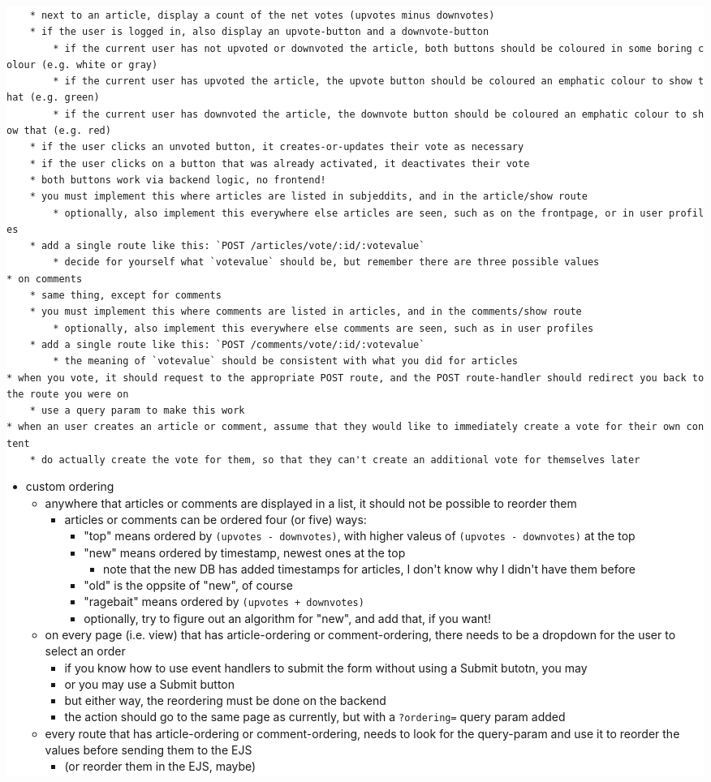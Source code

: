         * next to an article, display a count of the net votes (upvotes minus downvotes)
        * if the user is logged in, also display an upvote-button and a downvote-button
            * if the current user has not upvoted or downvoted the article, both buttons should be coloured in some boring colour (e.g. white or gray)
            * if the current user has upvoted the article, the upvote button should be coloured an emphatic colour to show that (e.g. green)
            * if the current user has downvoted the article, the downvote button should be coloured an emphatic colour to show that (e.g. red)
        * if the user clicks an unvoted button, it creates-or-updates their vote as necessary
        * if the user clicks on a button that was already activated, it deactivates their vote
        * both buttons work via backend logic, no frontend!
        * you must implement this where articles are listed in subjeddits, and in the article/show route
            * optionally, also implement this everywhere else articles are seen, such as on the frontpage, or in user profiles
        * add a single route like this: `POST /articles/vote/:id/:votevalue`
            * decide for yourself what `votevalue` should be, but remember there are three possible values
    * on comments
        * same thing, except for comments
        * you must implement this where comments are listed in articles, and in the comments/show route
            * optionally, also implement this everywhere else comments are seen, such as in user profiles
        * add a single route like this: `POST /comments/vote/:id/:votevalue`
            * the meaning of `votevalue` should be consistent with what you did for articles
    * when you vote, it should request to the appropriate POST route, and the POST route-handler should redirect you back to the route you were on
        * use a query param to make this work
    * when an user creates an article or comment, assume that they would like to immediately create a vote for their own content
        * do actually create the vote for them, so that they can't create an additional vote for themselves later
* custom ordering
    * anywhere that articles or comments are displayed in a list, it should not be possible to reorder them
        * articles or comments can be ordered four (or five) ways:
            * "top" means ordered by `(upvotes - downvotes)`, with higher valeus of `(upvotes - downvotes)` at the top
            * "new" means ordered by timestamp, newest ones at the top
                * note that the new DB has added timestamps for articles, I don't know why I didn't have them before
            * "old" is the oppsite of "new", of course
            * "ragebait" means ordered by `(upvotes + downvotes)`
            * optionally, try to figure out an algorithm for "new", and add that, if you want!
    * on every page (i.e. view) that has article-ordering or comment-ordering, there needs to be a dropdown for the user to select an order
        * if you know how to use event handlers to submit the form without using a Submit butotn, you may
        * or you may use a Submit button
        * but either way, the reordering must be done on the backend
        * the action should go to the same page as currently, but with a `?ordering=` query param added
    * every route that has article-ordering or comment-ordering, needs to look for the query-param and use it to reorder the values before sending them to the EJS
        * (or reorder them in the EJS, maybe)
